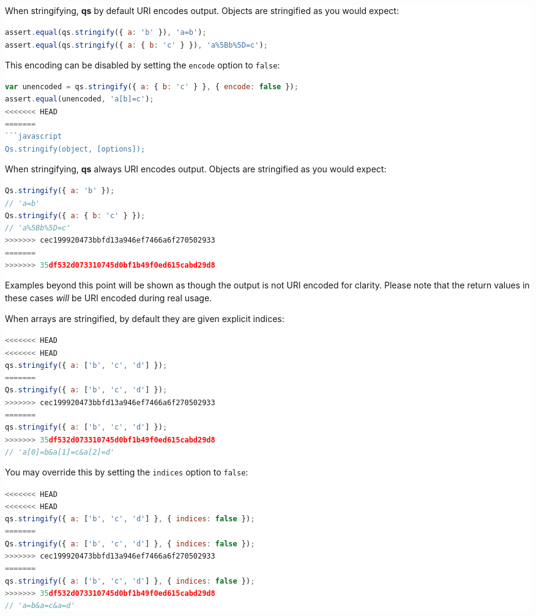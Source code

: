 When stringifying, **qs** by default URI encodes output. Objects are stringified as you would expect:

```javascript
assert.equal(qs.stringify({ a: 'b' }), 'a=b');
assert.equal(qs.stringify({ a: { b: 'c' } }), 'a%5Bb%5D=c');
```

This encoding can be disabled by setting the `encode` option to `false`:

```javascript
var unencoded = qs.stringify({ a: { b: 'c' } }, { encode: false });
assert.equal(unencoded, 'a[b]=c');
<<<<<<< HEAD
=======
```javascript
Qs.stringify(object, [options]);
```

When stringifying, **qs** always URI encodes output. Objects are stringified as you would expect:

```javascript
Qs.stringify({ a: 'b' });
// 'a=b'
Qs.stringify({ a: { b: 'c' } });
// 'a%5Bb%5D=c'
>>>>>>> cec199920473bbfd13a946ef7466a6f270502933
=======
>>>>>>> 35df532d073310745d0bf1b49f0ed615cabd29d8
```

Examples beyond this point will be shown as though the output is not URI encoded for clarity. Please note that the return values in these cases *will* be URI encoded during real usage.

When arrays are stringified, by default they are given explicit indices:

```javascript
<<<<<<< HEAD
<<<<<<< HEAD
qs.stringify({ a: ['b', 'c', 'd'] });
=======
Qs.stringify({ a: ['b', 'c', 'd'] });
>>>>>>> cec199920473bbfd13a946ef7466a6f270502933
=======
qs.stringify({ a: ['b', 'c', 'd'] });
>>>>>>> 35df532d073310745d0bf1b49f0ed615cabd29d8
// 'a[0]=b&a[1]=c&a[2]=d'
```

You may override this by setting the `indices` option to `false`:

```javascript
<<<<<<< HEAD
<<<<<<< HEAD
qs.stringify({ a: ['b', 'c', 'd'] }, { indices: false });
=======
Qs.stringify({ a: ['b', 'c', 'd'] }, { indices: false });
>>>>>>> cec199920473bbfd13a946ef7466a6f270502933
=======
qs.stringify({ a: ['b', 'c', 'd'] }, { indices: false });
>>>>>>> 35df532d073310745d0bf1b49f0ed615cabd29d8
// 'a=b&a=c&a=d'
```
